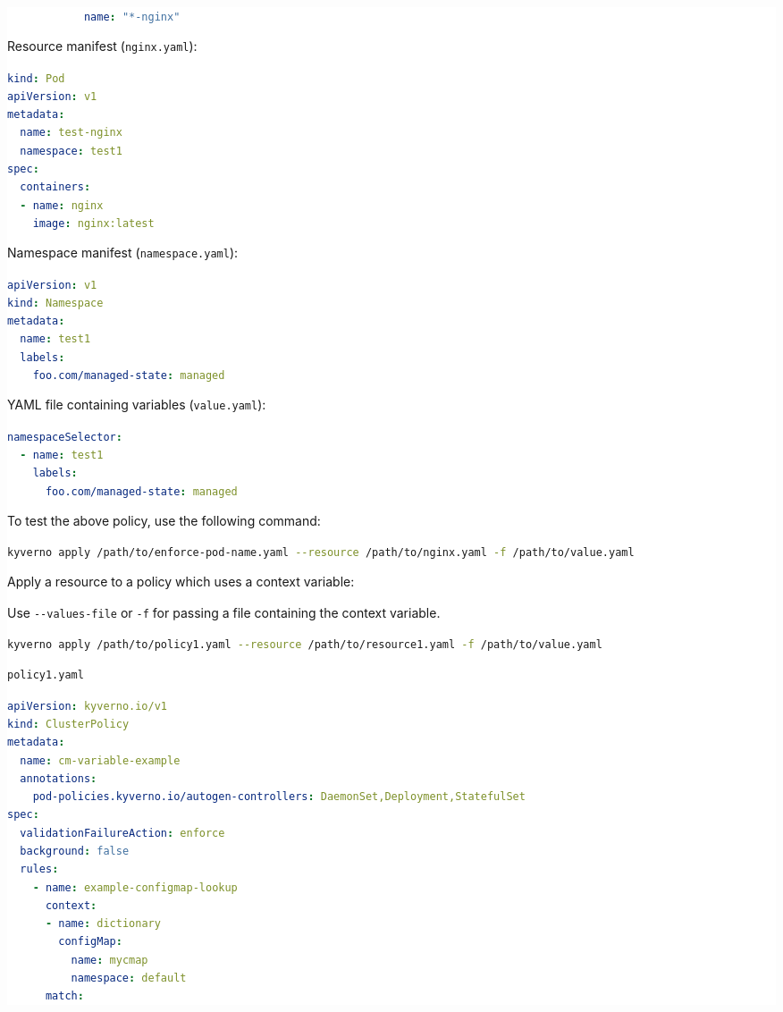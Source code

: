 ```yaml
            name: "*-nginx"
```

Resource manifest (`nginx.yaml`):

```yaml
kind: Pod
apiVersion: v1
metadata:
  name: test-nginx
  namespace: test1
spec:
  containers:
  - name: nginx
    image: nginx:latest
```

Namespace manifest (`namespace.yaml`):

```yaml
apiVersion: v1
kind: Namespace
metadata:
  name: test1
  labels:
    foo.com/managed-state: managed
```

YAML file containing variables (`value.yaml`):

```yaml
namespaceSelector:
  - name: test1
    labels:
      foo.com/managed-state: managed
```

To test the above policy, use the following command:

```sh
kyverno apply /path/to/enforce-pod-name.yaml --resource /path/to/nginx.yaml -f /path/to/value.yaml
```

Apply a resource to a policy which uses a context variable:

Use `--values-file` or `-f` for passing a file containing the context variable.

```sh
kyverno apply /path/to/policy1.yaml --resource /path/to/resource1.yaml -f /path/to/value.yaml
```

`policy1.yaml`

```yaml
apiVersion: kyverno.io/v1
kind: ClusterPolicy
metadata:
  name: cm-variable-example
  annotations:
    pod-policies.kyverno.io/autogen-controllers: DaemonSet,Deployment,StatefulSet
spec:
  validationFailureAction: enforce
  background: false
  rules:
    - name: example-configmap-lookup
      context:
      - name: dictionary
        configMap:
          name: mycmap
          namespace: default
      match:
```